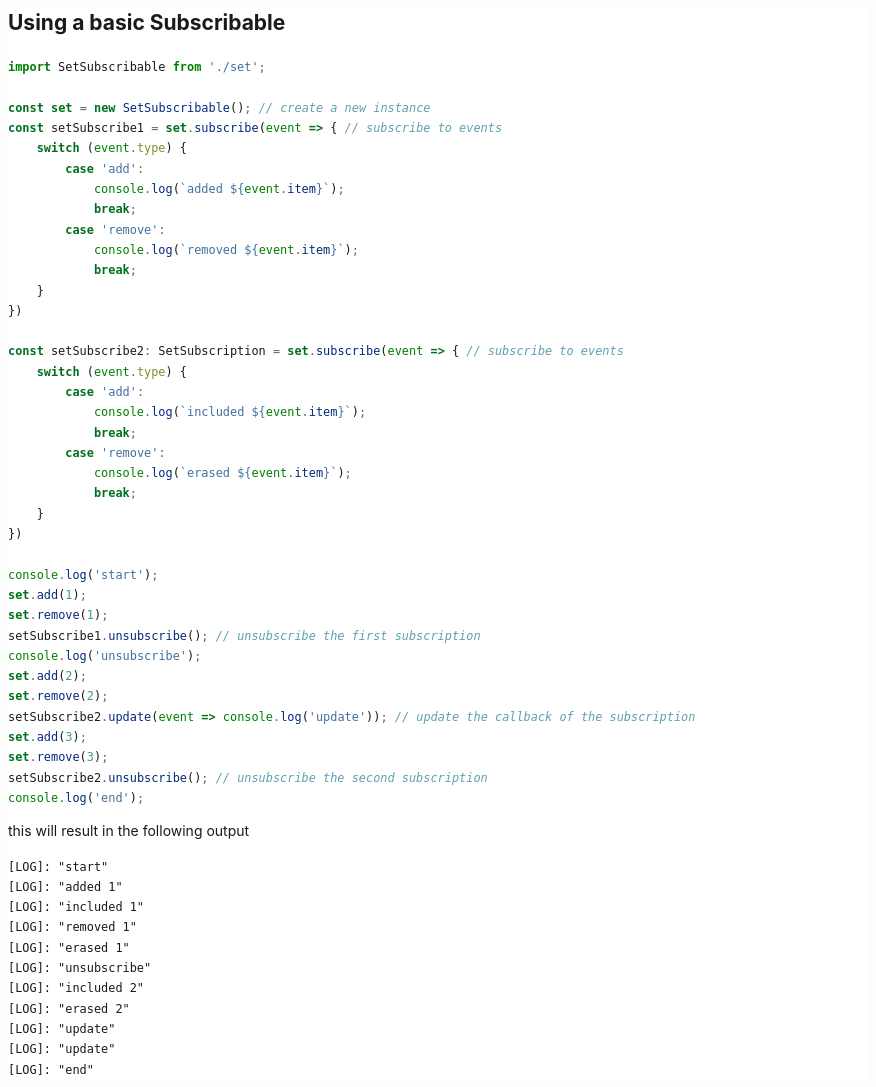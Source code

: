 ## Using a basic Subscribable

```ts
import SetSubscribable from './set';

const set = new SetSubscribable(); // create a new instance
const setSubscribe1 = set.subscribe(event => { // subscribe to events
	switch (event.type) {
		case 'add':
			console.log(`added ${event.item}`);
			break;
		case 'remove':
			console.log(`removed ${event.item}`);
			break;
	}
})

const setSubscribe2: SetSubscription = set.subscribe(event => { // subscribe to events
	switch (event.type) {
		case 'add':
			console.log(`included ${event.item}`);
			break;
		case 'remove':
			console.log(`erased ${event.item}`);
			break;
	}
})

console.log('start');
set.add(1);
set.remove(1);
setSubscribe1.unsubscribe(); // unsubscribe the first subscription
console.log('unsubscribe');
set.add(2);
set.remove(2);
setSubscribe2.update(event => console.log('update')); // update the callback of the subscription
set.add(3);
set.remove(3);
setSubscribe2.unsubscribe(); // unsubscribe the second subscription
console.log('end');
```

this will result in the following output

```log
[LOG]: "start"
[LOG]: "added 1"
[LOG]: "included 1"
[LOG]: "removed 1"
[LOG]: "erased 1"
[LOG]: "unsubscribe"
[LOG]: "included 2"
[LOG]: "erased 2"
[LOG]: "update"
[LOG]: "update"
[LOG]: "end"
```
